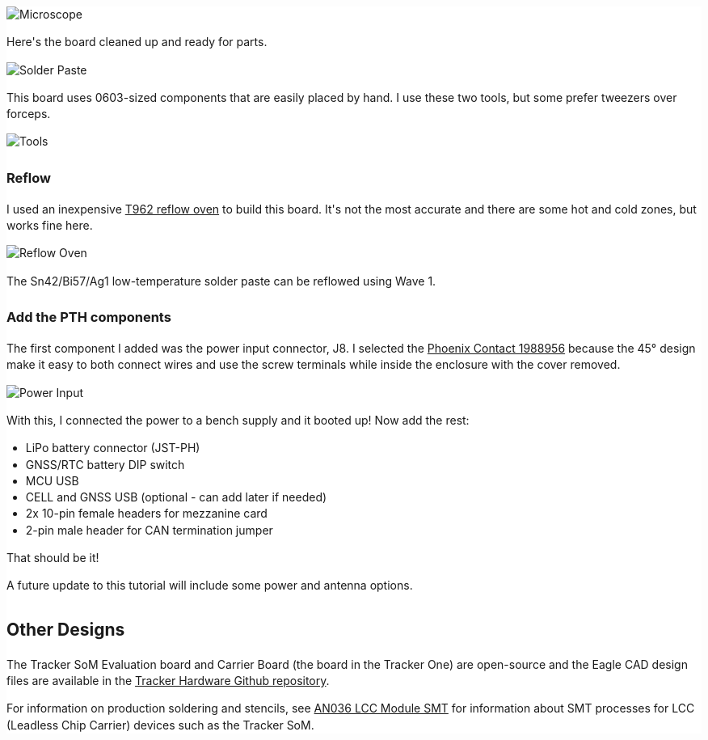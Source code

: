 ![Microscope](/assets/images/som-first-board/solder-paste.jpg)

Here's the board cleaned up and ready for parts.

![Solder Paste](/assets/images/at-som/fb-assembly-4.jpg)

This board uses 0603-sized components that are easily placed by hand. I use these two tools, but some prefer tweezers over forceps. 

![Tools](/assets/images/som-first-board/tools.jpg)

### Reflow

I used an inexpensive [T962 reflow oven](https://www.amazon.com/SMTHouse-Infrared-Soldering-Machine-Automatic/dp/B0152FTXN2/ref=sxts_sxwds-bia) to build this board. It's not the most accurate and there are some hot and cold zones, but works fine here.

![Reflow Oven](/assets/images/som-first-board/reflow.jpg)

The Sn42/Bi57/Ag1 low-temperature solder paste can be reflowed using Wave 1. 

### Add the PTH components

The first component I added was the power input connector, J8. I selected the [Phoenix Contact 1988956](https://www.digikey.com/product-detail/en/phoenix-contact/1988956/277-1779-ND/950907) because the 45&deg; design make it easy to both connect wires and use the screw terminals while inside the enclosure with the cover removed.

![Power Input](/assets/images/at-som/fb-assembly-5.jpg)

With this, I connected the power to a bench supply and it booted up! Now add the rest:

- LiPo battery connector (JST-PH)
- GNSS/RTC battery DIP switch
- MCU USB
- CELL and GNSS USB (optional - can add later if needed)
- 2x 10-pin female headers for mezzanine card
- 2-pin male header for CAN termination jumper

That should be it!

A future update to this tutorial will include some power and antenna options.

## Other Designs

The Tracker SoM Evaluation board and Carrier Board (the board in the Tracker One) are open-source and the Eagle CAD design files are available in the [Tracker Hardware Github repository](https://github.com/particle-iot/tracker-hardware).

For information on production soldering and stencils, see [AN036 LCC Module SMT](/datasheets/app-notes/an036-lcc-module-smt) for information about SMT processes for LCC (Leadless Chip Carrier) devices such as the Tracker SoM.

